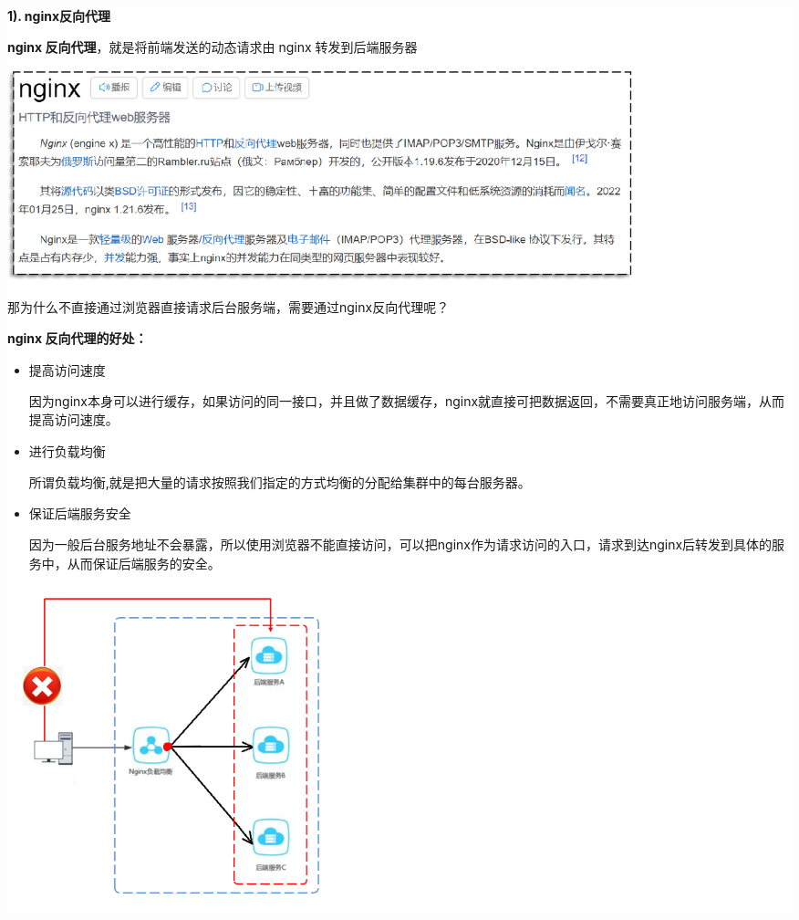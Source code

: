 

**1). nginx反向代理**

**nginx 反向代理**，就是将前端发送的动态请求由 nginx 转发到后端服务器

<img src="assets/image-20221107152112092.png" alt="image-20221107152112092" style="zoom:67%;" />

那为什么不直接通过浏览器直接请求后台服务端，需要通过nginx反向代理呢？



**nginx 反向代理的好处：**

- 提高访问速度

  因为nginx本身可以进行缓存，如果访问的同一接口，并且做了数据缓存，nginx就直接可把数据返回，不需要真正地访问服务端，从而提高访问速度。

- 进行负载均衡

  所谓负载均衡,就是把大量的请求按照我们指定的方式均衡的分配给集群中的每台服务器。

- 保证后端服务安全

  因为一般后台服务地址不会暴露，所以使用浏览器不能直接访问，可以把nginx作为请求访问的入口，请求到达nginx后转发到具体的服务中，从而保证后端服务的安全。

<img src="assets/image-20221107153808368.png" alt="image-20221107153808368" style="zoom:67%;" />

